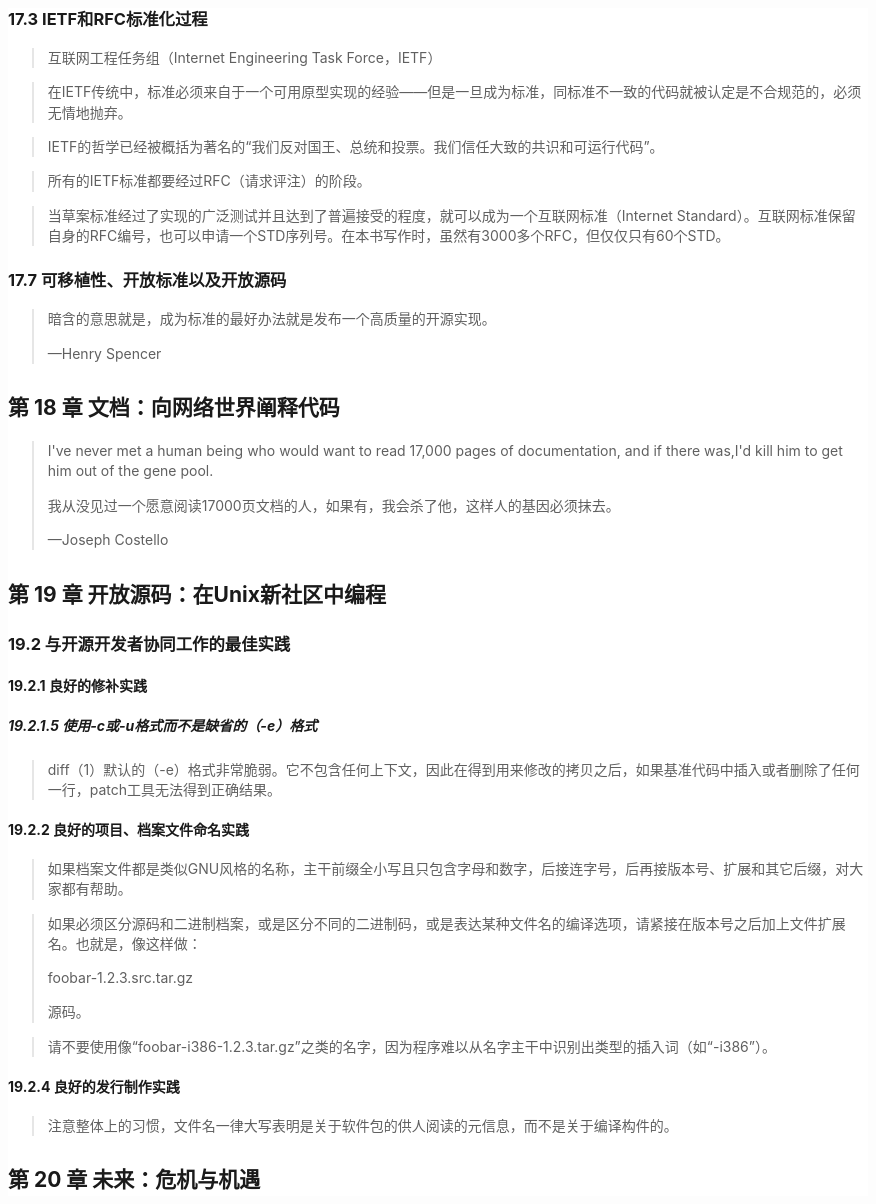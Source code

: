 ### 17.3 IETF和RFC标准化过程

> 互联网工程任务组（Internet Engineering Task Force，IETF）

> 在IETF传统中，标准必须来自于一个可用原型实现的经验——但是一旦成为标准，同标准不一致的代码就被认定是不合规范的，必须无情地抛弃。

> IETF的哲学已经被概括为著名的“我们反对国王、总统和投票。我们信任大致的共识和可运行代码”。

> 所有的IETF标准都要经过RFC（请求评注）的阶段。

> 当草案标准经过了实现的广泛测试并且达到了普遍接受的程度，就可以成为一个互联网标准（Internet Standard）。互联网标准保留自身的RFC编号，也可以申请一个STD序列号。在本书写作时，虽然有3000多个RFC，但仅仅只有60个STD。

### 17.7 可移植性、开放标准以及开放源码

> 暗含的意思就是，成为标准的最好办法就是发布一个高质量的开源实现。
> 
> —Henry Spencer

## 第 18 章 文档：向网络世界阐释代码

> I've never met a human being who would want to read 17,000 pages of documentation,
and if there was,I'd kill him to get him out of the gene pool.
>
> 我从没见过一个愿意阅读17000页文档的人，如果有，我会杀了他，这样人的基因必须抹去。
> 
> —Joseph Costello

## 第 19 章 开放源码：在Unix新社区中编程

### 19.2 与开源开发者协同工作的最佳实践

#### 19.2.1 良好的修补实践

##### 19.2.1.5 使用-c或-u格式而不是缺省的（-e）格式

> diff（1）默认的（-e）格式非常脆弱。它不包含任何上下文，因此在得到用来修改的拷贝之后，如果基准代码中插入或者删除了任何一行，patch工具无法得到正确结果。

#### 19.2.2 良好的项目、档案文件命名实践

> 如果档案文件都是类似GNU风格的名称，主干前缀全小写且只包含字母和数字，后接连字号，后再接版本号、扩展和其它后缀，对大家都有帮助。

> 如果必须区分源码和二进制档案，或是区分不同的二进制码，或是表达某种文件名的编译选项，请紧接在版本号之后加上文件扩展名。也就是，像这样做：
>
> foobar-1.2.3.src.tar.gz
>
> 源码。

> 请不要使用像“foobar-i386-1.2.3.tar.gz”之类的名字，因为程序难以从名字主干中识别出类型的插入词（如“-i386”）。

#### 19.2.4 良好的发行制作实践

> 注意整体上的习惯，文件名一律大写表明是关于软件包的供人阅读的元信息，而不是关于编译构件的。

## 第 20 章 未来：危机与机遇
